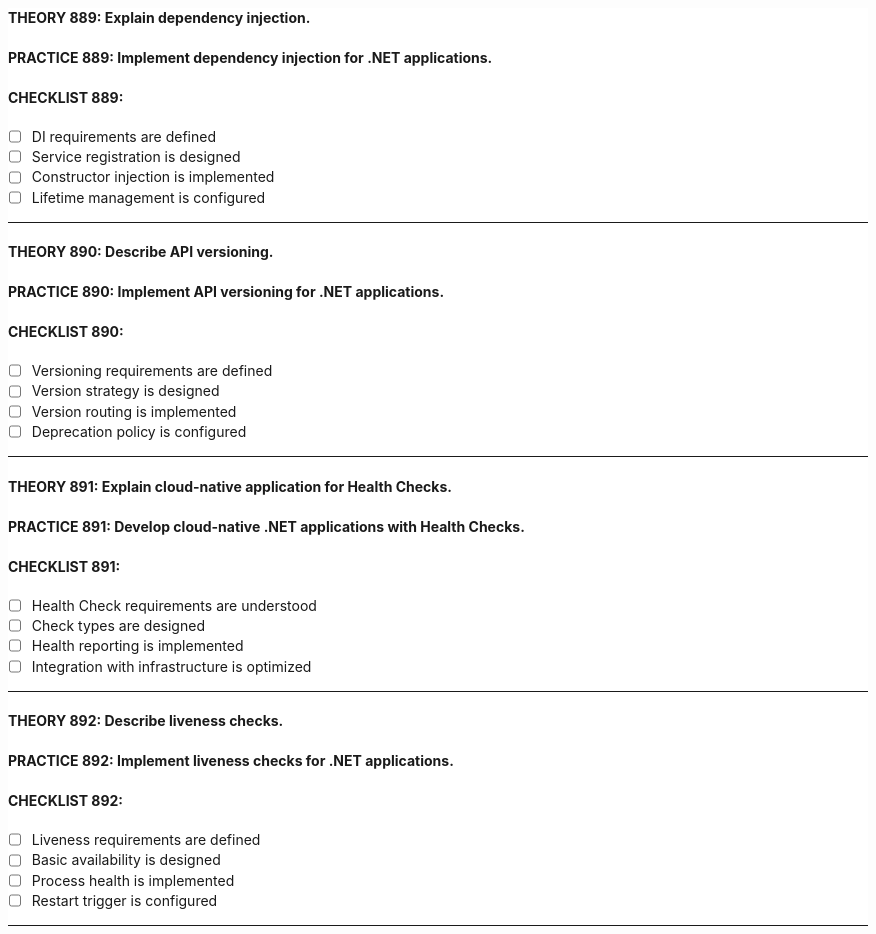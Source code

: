 
#### THEORY 889: Explain dependency injection.

#### PRACTICE 889: Implement dependency injection for .NET applications.

#### CHECKLIST 889:

- [ ] DI requirements are defined
- [ ] Service registration is designed
- [ ] Constructor injection is implemented
- [ ] Lifetime management is configured

---

#### THEORY 890: Describe API versioning.

#### PRACTICE 890: Implement API versioning for .NET applications.

#### CHECKLIST 890:

- [ ] Versioning requirements are defined
- [ ] Version strategy is designed
- [ ] Version routing is implemented
- [ ] Deprecation policy is configured

---

#### THEORY 891: Explain cloud-native application for Health Checks.

#### PRACTICE 891: Develop cloud-native .NET applications with Health Checks.

#### CHECKLIST 891:

- [ ] Health Check requirements are understood
- [ ] Check types are designed
- [ ] Health reporting is implemented
- [ ] Integration with infrastructure is optimized

---

#### THEORY 892: Describe liveness checks.

#### PRACTICE 892: Implement liveness checks for .NET applications.

#### CHECKLIST 892:

- [ ] Liveness requirements are defined
- [ ] Basic availability is designed
- [ ] Process health is implemented
- [ ] Restart trigger is configured

---